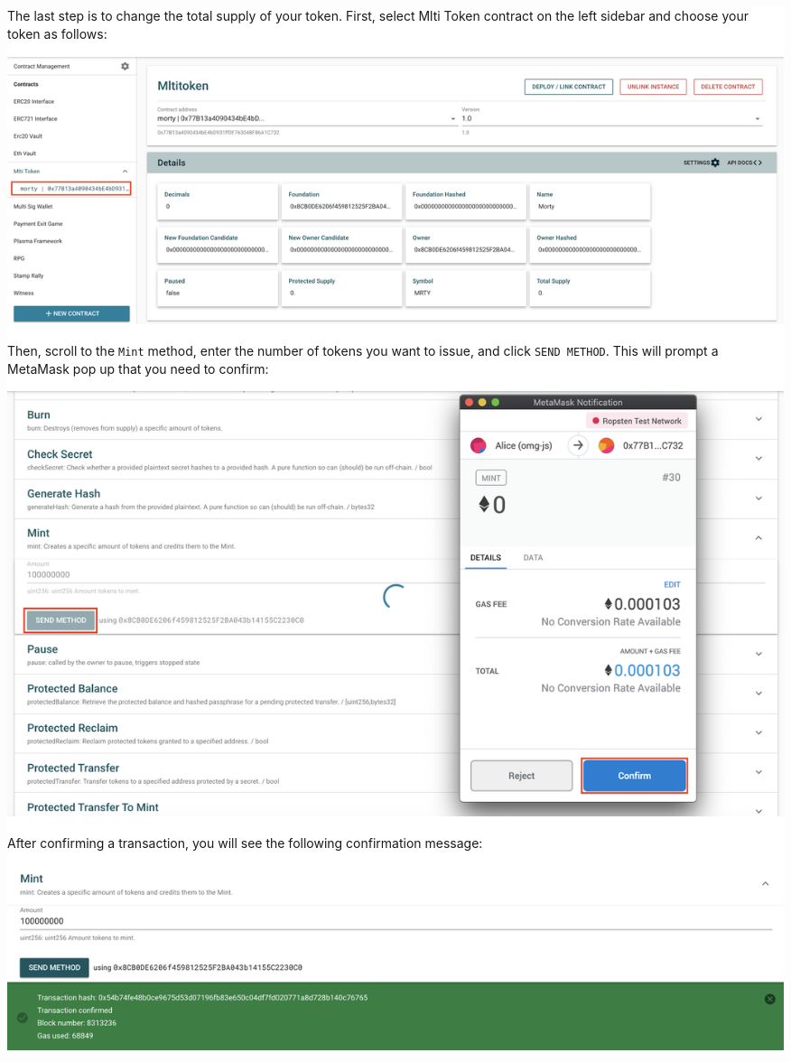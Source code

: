 The last step is to change the total supply of your token. First, select Mlti Token contract on the left sidebar and choose your token as follows:

![](/img/multibaas/09.png)

Then, scroll to the `Mint` method, enter the number of tokens you want to issue, and click `SEND METHOD`. This will prompt a MetaMask pop up that you need to confirm:

![](/img/multibaas/10.png)

After confirming a transaction, you will see the following confirmation message:

![](/img/multibaas/11.png)
